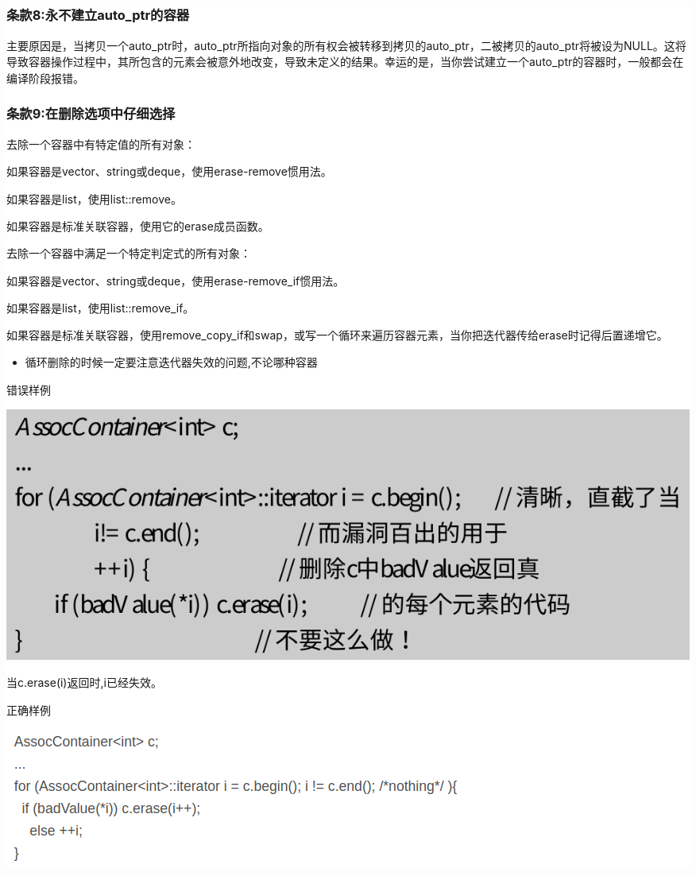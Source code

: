 ### 条款8:永不建立auto_ptr的容器
主要原因是，当拷贝一个auto_ptr时，auto_ptr所指向对象的所有权会被转移到拷贝的auto_ptr，二被拷贝的auto_ptr将被设为NULL。这将导致容器操作过程中，其所包含的元素会被意外地改变，导致未定义的结果。幸运的是，当你尝试建立一个auto_ptr的容器时，一般都会在编译阶段报错。

### 条款9:在删除选项中仔细选择
去除一个容器中有特定值的所有对象：
>
如果容器是vector、string或deque，使用erase-remove惯用法。
>
如果容器是list，使用list::remove。
>
如果容器是标准关联容器，使用它的erase成员函数。

去除一个容器中满足一个特定判定式的所有对象：
>
如果容器是vector、string或deque，使用erase-remove_if惯用法。
>
如果容器是list，使用list::remove_if。
>
如果容器是标准关联容器，使用remove_copy_if和swap，或写一个循环来遍历容器元素，当你把迭代器传给erase时记得后置递增它。

* 循环删除的时候一定要注意迭代器失效的问题,不论哪种容器

>
错误样例
>
![](imgs/20200521-104024.png)
>
当c.erase(i)返回时,i已经失效。
> 
正确样例
>
![](imgs/20200521-103950.png)
